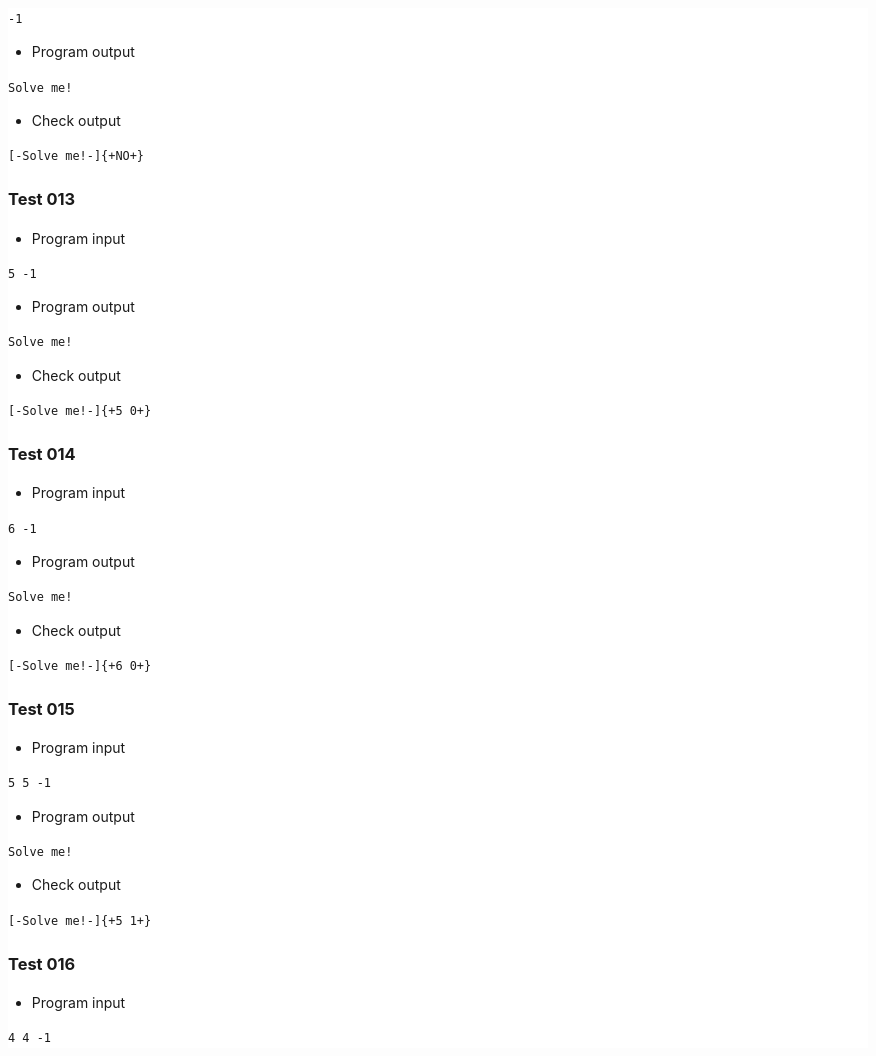 ```
-1

```
- Program output
```
Solve me!

```
- Check output
```
[-Solve me!-]{+NO+}

```
### Test 013
- Program input
```
5 -1

```
- Program output
```
Solve me!

```
- Check output
```
[-Solve me!-]{+5 0+}

```
### Test 014
- Program input
```
6 -1

```
- Program output
```
Solve me!

```
- Check output
```
[-Solve me!-]{+6 0+}

```
### Test 015
- Program input
```
5 5 -1

```
- Program output
```
Solve me!

```
- Check output
```
[-Solve me!-]{+5 1+}

```
### Test 016
- Program input
```
4 4 -1
```